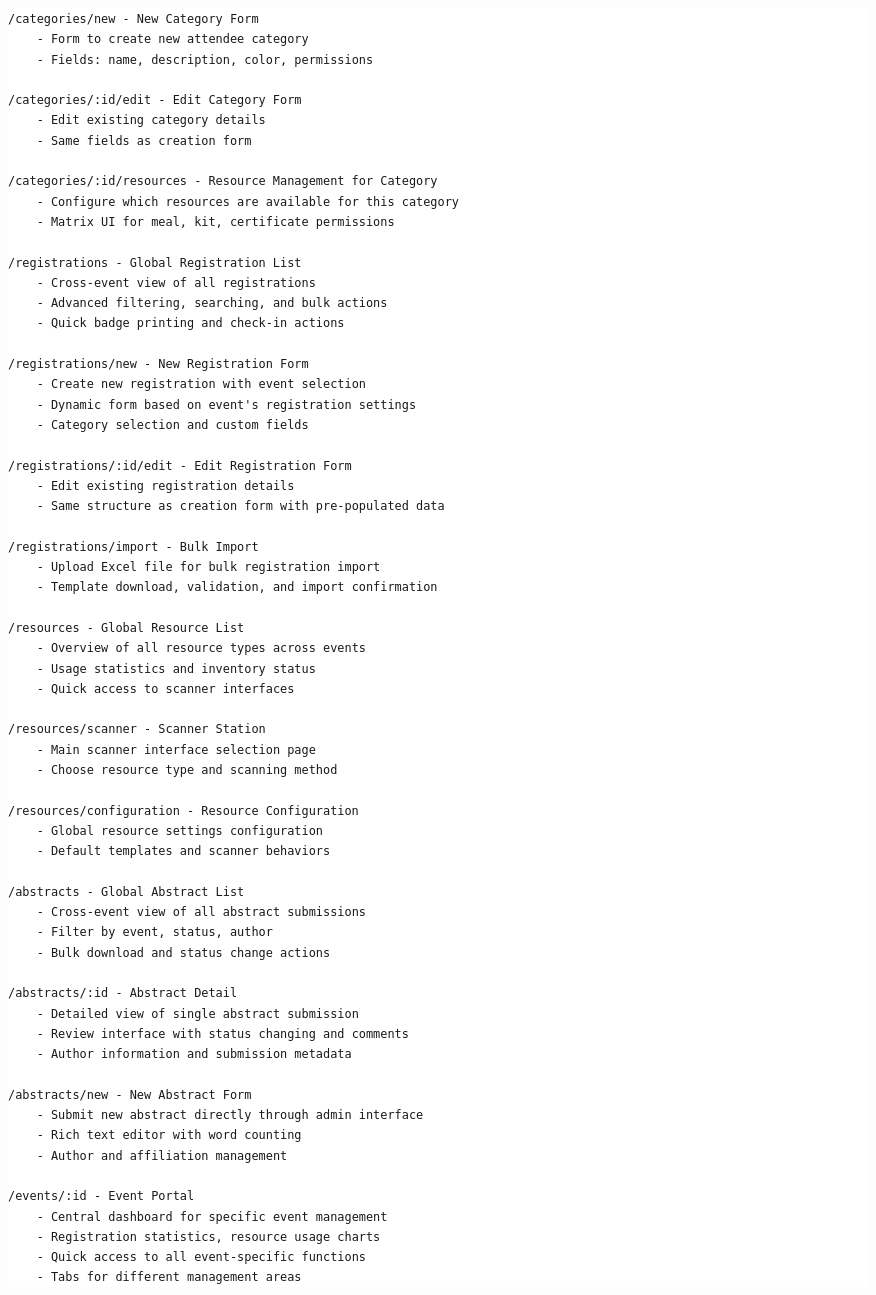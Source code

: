 ```
/categories/new - New Category Form
    - Form to create new attendee category
    - Fields: name, description, color, permissions

/categories/:id/edit - Edit Category Form
    - Edit existing category details
    - Same fields as creation form

/categories/:id/resources - Resource Management for Category
    - Configure which resources are available for this category
    - Matrix UI for meal, kit, certificate permissions

/registrations - Global Registration List
    - Cross-event view of all registrations
    - Advanced filtering, searching, and bulk actions
    - Quick badge printing and check-in actions

/registrations/new - New Registration Form
    - Create new registration with event selection
    - Dynamic form based on event's registration settings
    - Category selection and custom fields

/registrations/:id/edit - Edit Registration Form
    - Edit existing registration details
    - Same structure as creation form with pre-populated data

/registrations/import - Bulk Import
    - Upload Excel file for bulk registration import
    - Template download, validation, and import confirmation

/resources - Global Resource List
    - Overview of all resource types across events
    - Usage statistics and inventory status
    - Quick access to scanner interfaces

/resources/scanner - Scanner Station
    - Main scanner interface selection page
    - Choose resource type and scanning method

/resources/configuration - Resource Configuration
    - Global resource settings configuration
    - Default templates and scanner behaviors

/abstracts - Global Abstract List
    - Cross-event view of all abstract submissions
    - Filter by event, status, author
    - Bulk download and status change actions

/abstracts/:id - Abstract Detail
    - Detailed view of single abstract submission
    - Review interface with status changing and comments
    - Author information and submission metadata

/abstracts/new - New Abstract Form
    - Submit new abstract directly through admin interface
    - Rich text editor with word counting
    - Author and affiliation management

/events/:id - Event Portal
    - Central dashboard for specific event management
    - Registration statistics, resource usage charts
    - Quick access to all event-specific functions
    - Tabs for different management areas
```